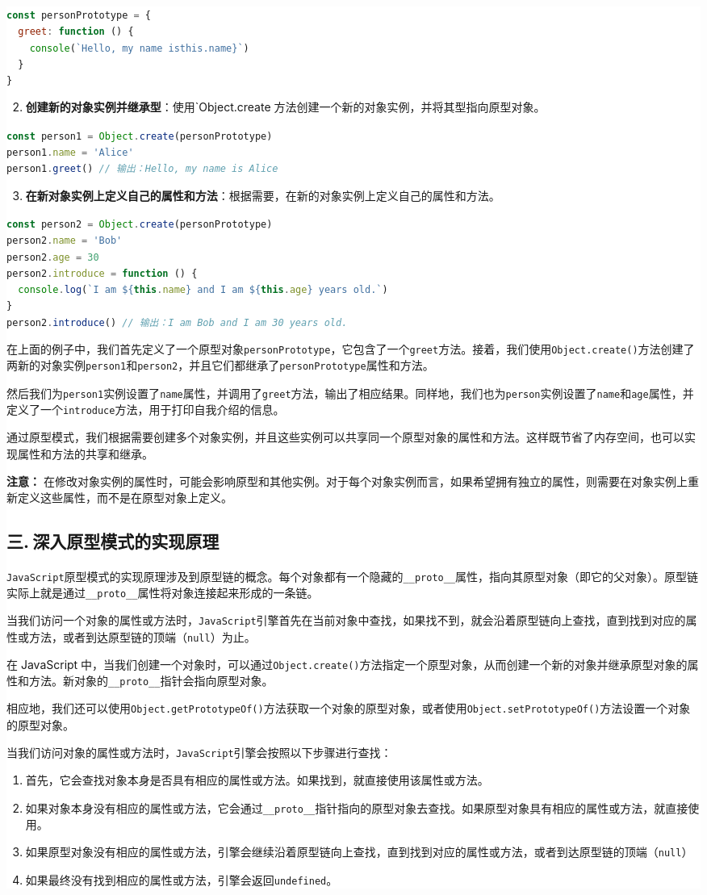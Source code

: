 ```javascript
const personPrototype = {
  greet: function () {
    console(`Hello, my name isthis.name}`)
  }
}
```

2. **创建新的对象实例并继承型**：使用`Object.create 方法创建一个新的对象实例，并将其型指向原型对象。

```javascript
const person1 = Object.create(personPrototype)
person1.name = 'Alice'
person1.greet() // 输出：Hello, my name is Alice
```

3. **在新对象实例上定义自己的属性和方法**：根据需要，在新的对象实例上定义自己的属性和方法。

```javascript
const person2 = Object.create(personPrototype)
person2.name = 'Bob'
person2.age = 30
person2.introduce = function () {
  console.log(`I am ${this.name} and I am ${this.age} years old.`)
}
person2.introduce() // 输出：I am Bob and I am 30 years old.
```

在上面的例子中，我们首先定义了一个原型对象`personPrototype`，它包含了一个`greet`方法。接着，我们使用`Object.create()`方法创建了两新的对象实例`person1`和`person2`，并且它们都继承了`personPrototype`属性和方法。

然后我们为`person1`实例设置了`name`属性，并调用了`greet`方法，输出了相应结果。同样地，我们也为`person`实例设置了`name`和`age`属性，并定义了一个`introduce`方法，用于打印自我介绍的信息。

通过原型模式，我们根据需要创建多个对象实例，并且这些实例可以共享同一个原型对象的属性和方法。这样既节省了内存空间，也可以实现属性和方法的共享和继承。

**注意：** 在修改对象实例的属性时，可能会影响原型和其他实例。对于每个对象实例而言，如果希望拥有独立的属性，则需要在对象实例上重新定义这些属性，而不是在原型对象上定义。

## 三. 深入原型模式的实现原理

`JavaScript`原型模式的实现原理涉及到原型链的概念。每个对象都有一个隐藏的`__proto__`属性，指向其原型对象（即它的父对象）。原型链实际上就是通过`__proto__`属性将对象连接起来形成的一条链。

当我们访问一个对象的属性或方法时，`JavaScript`引擎首先在当前对象中查找，如果找不到，就会沿着原型链向上查找，直到找到对应的属性或方法，或者到达原型链的顶端（`null`）为止。

在 JavaScript 中，当我们创建一个对象时，可以通过`Object.create()`方法指定一个原型对象，从而创建一个新的对象并继承原型对象的属性和方法。新对象的`__proto__`指针会指向原型对象。

相应地，我们还可以使用`Object.getPrototypeOf()`方法获取一个对象的原型对象，或者使用`Object.setPrototypeOf()`方法设置一个对象的原型对象。

当我们访问对象的属性或方法时，`JavaScript`引擎会按照以下步骤进行查找：

1. 首先，它会查找对象本身是否具有相应的属性或方法。如果找到，就直接使用该属性或方法。

2. 如果对象本身没有相应的属性或方法，它会通过`__proto__`指针指向的原型对象去查找。如果原型对象具有相应的属性或方法，就直接使用。

3. 如果原型对象没有相应的属性或方法，引擎会继续沿着原型链向上查找，直到找到对应的属性或方法，或者到达原型链的顶端（`null`）

4. 如果最终没有找到相应的属性或方法，引擎会返回`undefined`。
